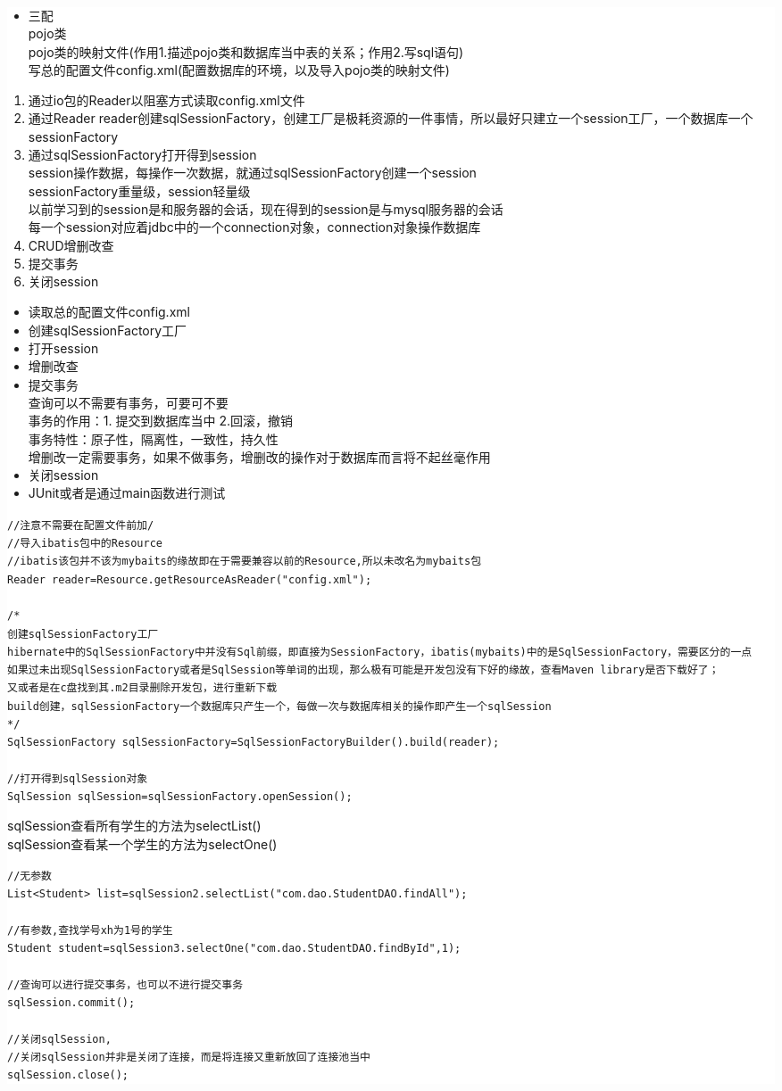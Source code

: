 * 三配  
    pojo类  
    pojo类的映射文件(作用1.描述pojo类和数据库当中表的关系；作用2.写sql语句)  
    写总的配置文件config.xml(配置数据库的环境，以及导入pojo类的映射文件)

1. 通过io包的Reader以阻塞方式读取config.xml文件
2. 通过Reader reader创建sqlSessionFactory，创建工厂是极耗资源的一件事情，所以最好只建立一个session工厂，一个数据库一个sessionFactory
3. 通过sqlSessionFactory打开得到session  
    session操作数据，每操作一次数据，就通过sqlSessionFactory创建一个session  
    sessionFactory重量级，session轻量级  
    以前学习到的session是和服务器的会话，现在得到的session是与mysql服务器的会话  
    每一个session对应着jdbc中的一个connection对象，connection对象操作数据库  
4. CRUD增删改查  
5. 提交事务  
6. 关闭session  

* 读取总的配置文件config.xml
* 创建sqlSessionFactory工厂
* 打开session
* 增删改查
* 提交事务  
    查询可以不需要有事务，可要可不要  
    事务的作用：1. 提交到数据库当中 2.回滚，撤销  
    事务特性：原子性，隔离性，一致性，持久性  
    增删改一定需要事务，如果不做事务，增删改的操作对于数据库而言将不起丝毫作用
* 关闭session
* JUnit或者是通过main函数进行测试

```
//注意不需要在配置文件前加/
//导入ibatis包中的Resource
//ibatis该包并不该为mybaits的缘故即在于需要兼容以前的Resource,所以未改名为mybaits包
Reader reader=Resource.getResourceAsReader("config.xml");

/*
创建sqlSessionFactory工厂
hibernate中的SqlSessionFactory中并没有Sql前缀，即直接为SessionFactory，ibatis(mybaits)中的是SqlSessionFactory，需要区分的一点
如果过未出现SqlSessionFactory或者是SqlSession等单词的出现，那么极有可能是开发包没有下好的缘故，查看Maven library是否下载好了；
又或者是在c盘找到其.m2目录删除开发包，进行重新下载
build创建，sqlSessionFactory一个数据库只产生一个，每做一次与数据库相关的操作即产生一个sqlSession
*/
SqlSessionFactory sqlSessionFactory=SqlSessionFactoryBuilder().build(reader);

//打开得到sqlSession对象
SqlSession sqlSession=sqlSessionFactory.openSession();
```

sqlSession查看所有学生的方法为selectList()  
sqlSession查看某一个学生的方法为selectOne()  

```
//无参数
List<Student> list=sqlSession2.selectList("com.dao.StudentDAO.findAll");

//有参数,查找学号xh为1号的学生
Student student=sqlSession3.selectOne("com.dao.StudentDAO.findById",1);

//查询可以进行提交事务，也可以不进行提交事务
sqlSession.commit();

//关闭sqlSession,
//关闭sqlSession并非是关闭了连接，而是将连接又重新放回了连接池当中
sqlSession.close();
```
